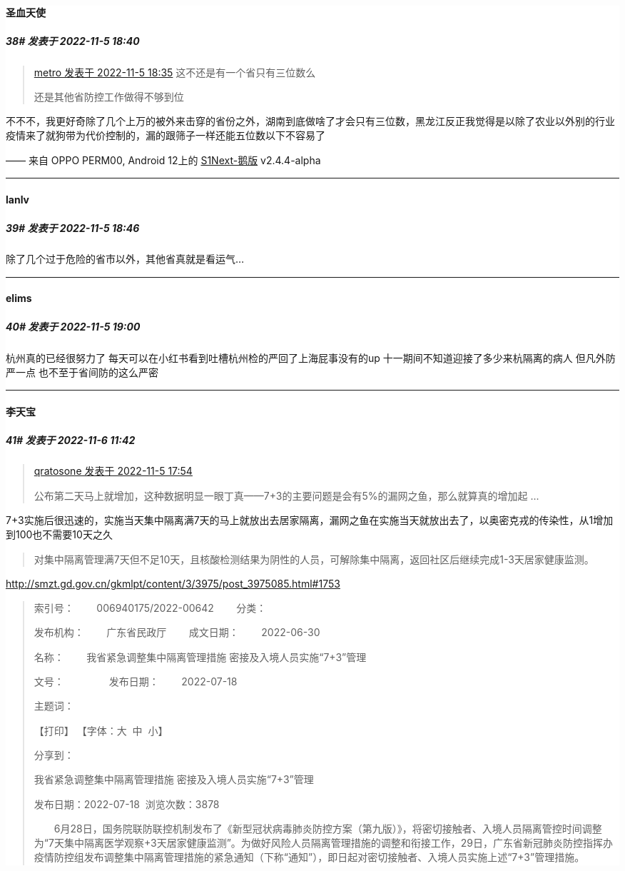 ####  圣血天使  
##### 38#       发表于 2022-11-5 18:40

<blockquote><a href="httphttps://bbs.saraba1st.com/2b/forum.php?mod=redirect&amp;goto=findpost&amp;pid=58287961&amp;ptid=2103370" target="_blank">metro 发表于 2022-11-5 18:35</a>
这不还是有一个省只有三位数么

还是其他省防控工作做得不够到位</blockquote>
不不不，我更好奇除了几个上万的被外来击穿的省份之外，湖南到底做啥了才会只有三位数，黑龙江反正我觉得是以除了农业以外别的行业疫情来了就狗带为代价控制的，漏的跟筛子一样还能五位数以下不容易了

—— 来自 OPPO PERM00, Android 12上的 [S1Next-鹅版](https://github.com/ykrank/S1-Next/releases) v2.4.4-alpha

*****

####  lanlv  
##### 39#       发表于 2022-11-5 18:46

除了几个过于危险的省市以外，其他省真就是看运气…

*****

####  elims  
##### 40#       发表于 2022-11-5 19:00

杭州真的已经很努力了 每天可以在小红书看到吐槽杭州检的严回了上海屁事没有的up 十一期间不知道迎接了多少来杭隔离的病人 但凡外防严一点 也不至于省间防的这么严密

*****

####  李天宝  
##### 41#       发表于 2022-11-6 11:42

<blockquote><a href="httphttps://bbs.saraba1st.com/2b/forum.php?mod=redirect&amp;goto=findpost&amp;pid=58287515&amp;ptid=2103370" target="_blank">qratosone 发表于 2022-11-5 17:54</a>

公布第二天马上就增加，这种数据明显一眼丁真——7+3的主要问题是会有5%的漏网之鱼，那么就算真的增加起 ...</blockquote>
7+3实施后很迅速的，实施当天集中隔离满7天的马上就放出去居家隔离，漏网之鱼在实施当天就放出去了，以奥密克戎的传染性，从1增加到100也不需要10天之久 <blockquote>对集中隔离管理满7天但不足10天，且核酸检测结果为阴性的人员，可解除集中隔离，返回社区后继续完成1-3天居家健康监测。</blockquote>http://smzt.gd.gov.cn/gkmlpt/content/3/3975/post_3975085.html#1753 <blockquote>索引号：        006940175/2022-00642        分类：        

发布机构：        广东省民政厅        成文日期：        2022-06-30

名称：        我省紧急调整集中隔离管理措施 密接及入境人员实施“7+3”管理

文号：                发布日期：        2022-07-18

主题词：        

【打印】 【字体：大  中  小】

分享到： 

我省紧急调整集中隔离管理措施 密接及入境人员实施“7+3”管理

发布日期：2022-07-18  浏览次数：3878

　　6月28日，国务院联防联控机制发布了《新型冠状病毒肺炎防控方案（第九版）》，将密切接触者、入境人员隔离管控时间调整为“7天集中隔离医学观察+3天居家健康监测”。为做好风险人员隔离管理措施的调整和衔接工作，29日，广东省新冠肺炎防控指挥办疫情防控组发布调整集中隔离管理措施的紧急通知（下称“通知”），即日起对密切接触者、入境人员实施上述“7+3”管理措施。
